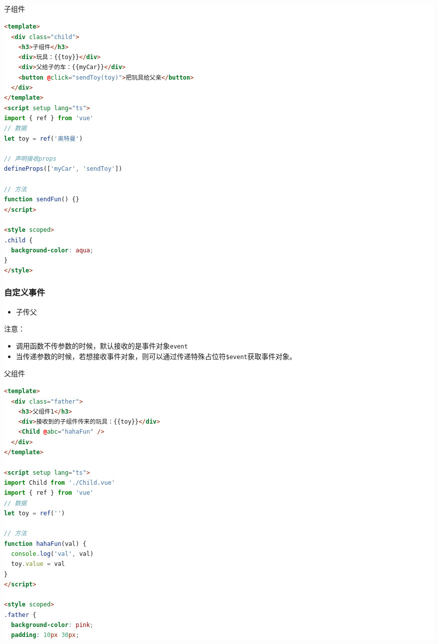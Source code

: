 子组件
```html
<template>
  <div class="child">
    <h3>子组件</h3>
    <div>玩具：{{toy}}</div>
    <div>父给子的车：{{myCar}}</div>
    <button @click="sendToy(toy)">把玩具给父亲</button>
  </div>
</template>
<script setup lang="ts">
import { ref } from 'vue'
// 数据
let toy = ref('奥特曼')

// 声明接收props
defineProps(['myCar', 'sendToy'])

// 方法
function sendFun() {}
</script>

<style scoped>
.child {
  background-color: aqua;
}
</style>
```



### 自定义事件

- 子传父

注意：
- 调用函数不传参数的时候，默认接收的是事件对象`event`
- 当传递参数的时候，若想接收事件对象，则可以通过传递特殊占位符`$event`获取事件对象。


父组件
```html
<template>
  <div class="father">
    <h3>父组件1</h3>
    <div>接收到的子组件传来的玩具：{{toy}}</div>
    <Child @abc="hahaFun" />
  </div>
</template>

<script setup lang="ts">
import Child from './Child.vue'
import { ref } from 'vue'
// 数据
let toy = ref('')

// 方法
function hahaFun(val) {
  console.log('val', val)
  toy.value = val
}
</script>

<style scoped>
.father {
  background-color: pink;
  padding: 10px 30px;
```